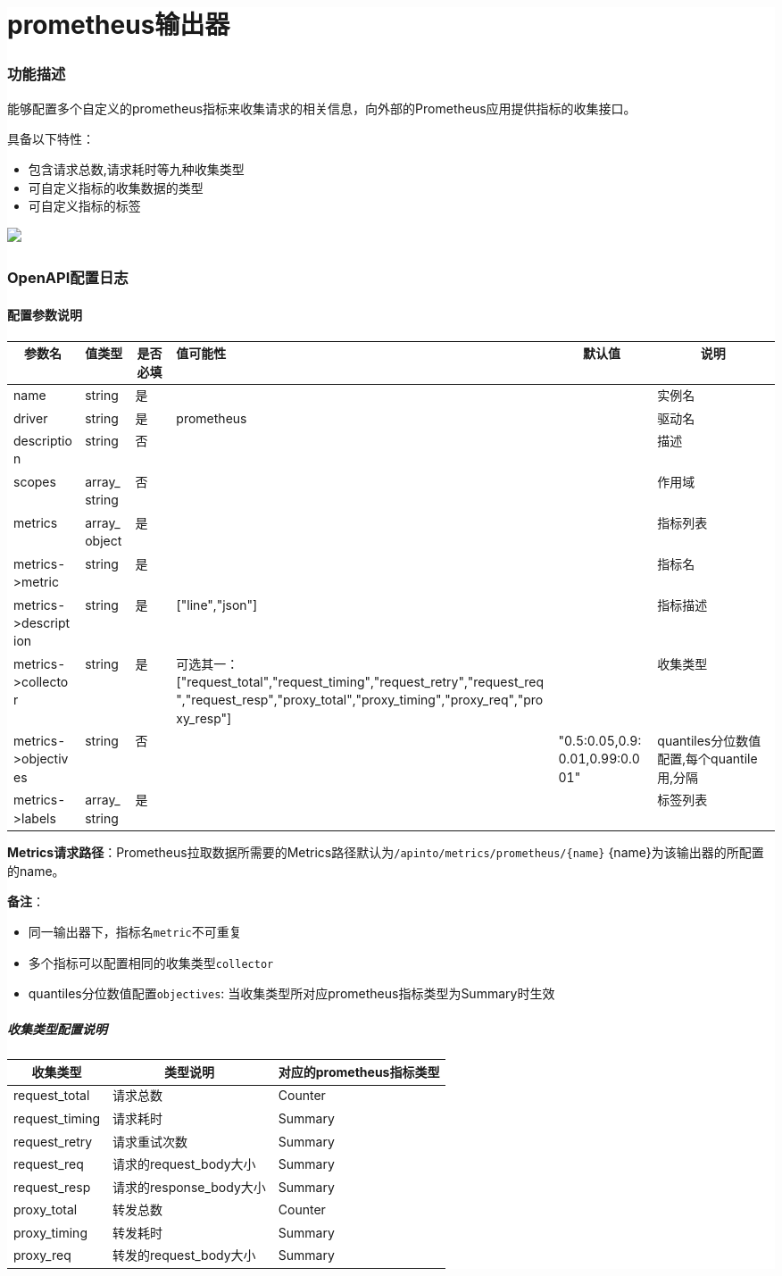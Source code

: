 # prometheus输出器

### 功能描述
能够配置多个自定义的prometheus指标来收集请求的相关信息，向外部的Prometheus应用提供指标的收集接口。

具备以下特性：

* 包含请求总数,请求耗时等九种收集类型
* 可自定义指标的收集数据的类型
* 可自定义指标的标签

![](http://data.eolinker.com/course/fBpPdPX29c584a8348e6a0a7713f1158f7250b73f58b6c7.png)

### OpenAPI配置日志
#### 配置参数说明

| 参数名     | 值类型 | 是否必填 | 值可能性        | 默认值 | 说明                                      |
| ----------- | ----------------------------------------- | ------ | :------- | --------------- | --------------- |
| name        | string  | 是       |           |        | 实例名                                    |
| driver      | string | 是       | prometheus |        | 驱动名                                    |
| description | string | 否       |           |        | 描述                                      |
| scopes   | array_string | 否       |  |        | 作用域                                    |
| metrics | array_object | 是       |  |        | 指标列表                                  |
| metrics->metric | string | 是     |                                                        |     | 指标名       |
| metrics->description | string | 是      | ["line","json"] |  | 指标描述                         |
| metrics->collector | string | 是       | 可选其一：["request_total","request_timing","request_retry","request_req","request_resp","proxy_total","proxy_timing","proxy_req","proxy_resp"] |        | 收集类型     |
| metrics->objectives | string | 否 |  | "0.5:0.05,0.9:0.01,0.99:0.001" | quantiles分位数值配置,每个quantile用,分隔 |
| metrics->labels | array_string | 是 |  | | 标签列表 |

**Metrics请求路径**：Prometheus拉取数据所需要的Metrics路径默认为`/apinto/metrics/prometheus/{name}` {name}为该输出器的所配置的name。

**备注**：

* 同一输出器下，指标名`metric`不可重复

* 多个指标可以配置相同的收集类型`collector`

* quantiles分位数值配置`objectives`: 当收集类型所对应prometheus指标类型为Summary时生效

  

##### 收集类型配置说明

| 收集类型       | 类型说明                | 对应的prometheus指标类型 |
| -------------- | ----------------------- | ------------------------ |
| request_total  | 请求总数                | Counter                  |
| request_timing | 请求耗时                | Summary                  |
| request_retry  | 请求重试次数            | Summary                  |
| request_req    | 请求的request_body大小  | Summary                  |
| request_resp   | 请求的response_body大小 | Summary                  |
| proxy_total    | 转发总数                | Counter                  |
| proxy_timing   | 转发耗时                | Summary                  |
| proxy_req      | 转发的request_body大小  | Summary                  |